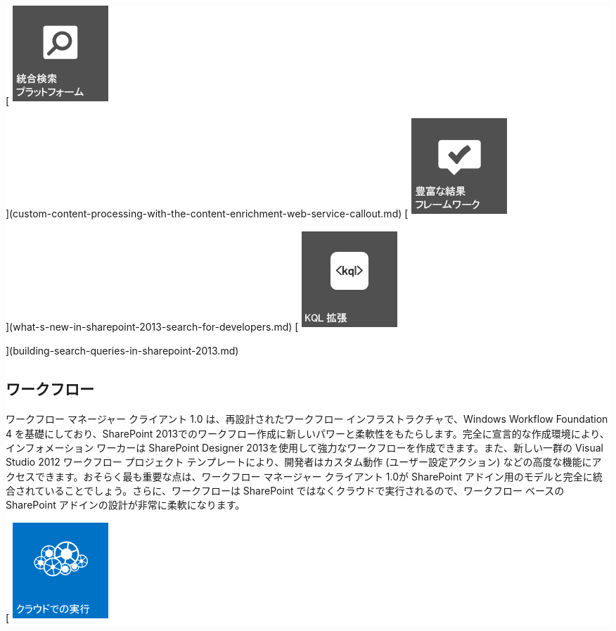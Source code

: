     
    
 [![統合検索プラットフォーム](images/wn_search_1.png)
  
    
    
](custom-content-processing-with-the-content-enrichment-web-service-callout.md) [![豊富な結果フレームワーク](images/wn_search_2.png)
  
    
    
](what-s-new-in-sharepoint-2013-search-for-developers.md) [![KQL 拡張機能](images/wn_search_3.png)
  
    
    
](building-search-queries-in-sharepoint-2013.md)
  
    
    

## ワークフロー
<a name="bmWorkflow"> </a>

ワークフロー マネージャー クライアント 1.0 は、再設計されたワークフロー インフラストラクチャで、Windows Workflow Foundation 4 を基礎にしており、SharePoint 2013でのワークフロー作成に新しいパワーと柔軟性をもたらします。完全に宣言的な作成環境により、インフォメーション ワーカーは SharePoint Designer 2013を使用して強力なワークフローを作成できます。また、新しい一群の Visual Studio 2012 ワークフロー プロジェクト テンプレートにより、開発者はカスタム動作 (ユーザー設定アクション) などの高度な機能にアクセスできます。おそらく最も重要な点は、ワークフロー マネージャー クライアント 1.0が SharePoint アドイン用のモデルと完全に統合されていることでしょう。さらに、ワークフローは SharePoint ではなくクラウドで実行されるので、ワークフロー ベースの SharePoint アドインの設計が非常に柔軟になります。
  
    
    
 [![クラウドでの実行](images/wn_workflow_1.png)
  